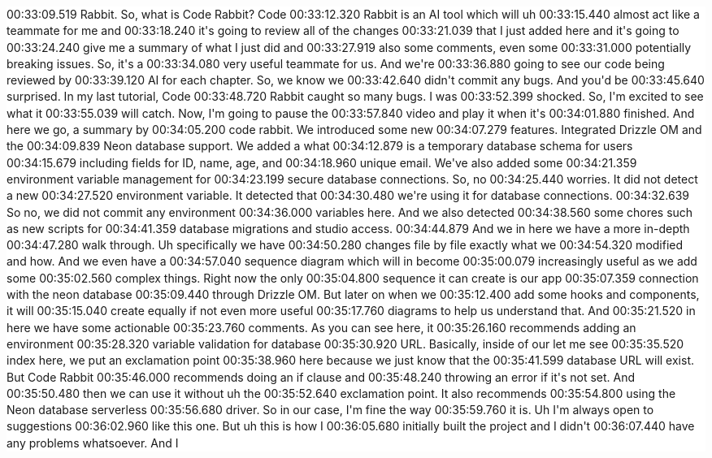 00:33:09.519 Rabbit. So, what is Code Rabbit? Code
00:33:12.320 Rabbit is an AI tool which will uh
00:33:15.440 almost act like a teammate for me and
00:33:18.240 it's going to review all of the changes
00:33:21.039 that I just added here and it's going to
00:33:24.240 give me a summary of what I just did and
00:33:27.919 also some comments, even some
00:33:31.000 potentially breaking issues. So, it's a
00:33:34.080 very useful teammate for us. And we're
00:33:36.880 going to see our code being reviewed by
00:33:39.120 AI for each chapter. So, we know we
00:33:42.640 didn't commit any bugs. And you'd be
00:33:45.640 surprised. In my last tutorial, Code
00:33:48.720 Rabbit caught so many bugs. I was
00:33:52.399 shocked. So, I'm excited to see what it
00:33:55.039 will catch. Now, I'm going to pause the
00:33:57.840 video and play it when it's
00:34:01.880 finished. And here we go, a summary by
00:34:05.200 code rabbit. We introduced some new
00:34:07.279 features. Integrated Drizzle OM and the
00:34:09.839 Neon database support. We added a what
00:34:12.879 is a temporary database schema for users
00:34:15.679 including fields for ID, name, age, and
00:34:18.960 unique email. We've also added some
00:34:21.359 environment variable management for
00:34:23.199 secure database connections. So, no
00:34:25.440 worries. It did not detect a new
00:34:27.520 environment variable. It detected that
00:34:30.480 we're using it for database connections.
00:34:32.639 So no, we did not commit any environment
00:34:36.000 variables here. And we also detected
00:34:38.560 some chores such as new scripts for
00:34:41.359 database migrations and studio access.
00:34:44.879 And we in here we have a more in-depth
00:34:47.280 walk through. Uh specifically we have
00:34:50.280 changes file by file exactly what we
00:34:54.320 modified and how. And we even have a
00:34:57.040 sequence diagram which will in become
00:35:00.079 increasingly useful as we add some
00:35:02.560 complex things. Right now the only
00:35:04.800 sequence it can create is our app
00:35:07.359 connection with the neon database
00:35:09.440 through Drizzle OM. But later on when we
00:35:12.400 add some hooks and components, it will
00:35:15.040 create equally if not even more useful
00:35:17.760 diagrams to help us understand that. And
00:35:21.520 in here we have some actionable
00:35:23.760 comments. As you can see here, it
00:35:26.160 recommends adding an environment
00:35:28.320 variable validation for database
00:35:30.920 URL. Basically, inside of our let me see
00:35:35.520 index here, we put an exclamation point
00:35:38.960 here because we just know that the
00:35:41.599 database URL will exist. But Code Rabbit
00:35:46.000 recommends doing an if clause and
00:35:48.240 throwing an error if it's not set. And
00:35:50.480 then we can use it without uh the
00:35:52.640 exclamation point. It also recommends
00:35:54.800 using the Neon database serverless
00:35:56.680 driver. So in our case, I'm fine the way
00:35:59.760 it is. Uh I'm always open to suggestions
00:36:02.960 like this one. But uh this is how I
00:36:05.680 initially built the project and I didn't
00:36:07.440 have any problems whatsoever. And I